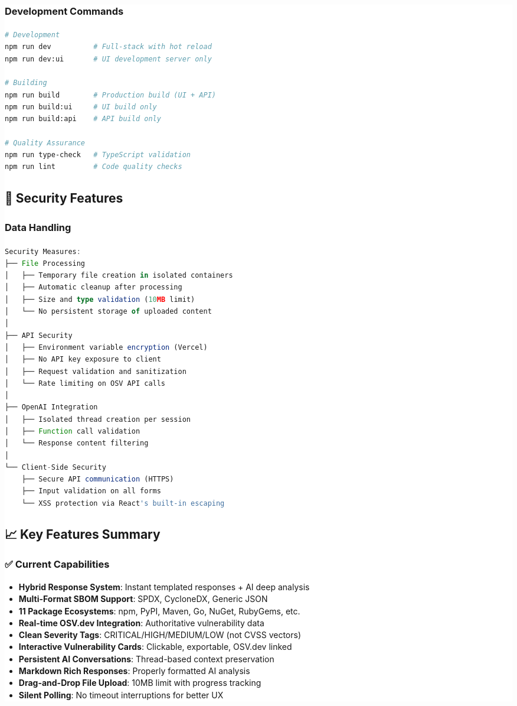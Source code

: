 ### Development Commands
```bash
# Development
npm run dev          # Full-stack with hot reload
npm run dev:ui       # UI development server only

# Building
npm run build        # Production build (UI + API)
npm run build:ui     # UI build only
npm run build:api    # API build only

# Quality Assurance
npm run type-check   # TypeScript validation
npm run lint         # Code quality checks
```

## 🔐 Security Features

### Data Handling
```typescript
Security Measures:
├── File Processing
│   ├── Temporary file creation in isolated containers
│   ├── Automatic cleanup after processing
│   ├── Size and type validation (10MB limit)
│   └── No persistent storage of uploaded content
│
├── API Security  
│   ├── Environment variable encryption (Vercel)
│   ├── No API key exposure to client
│   ├── Request validation and sanitization
│   └── Rate limiting on OSV API calls
│
├── OpenAI Integration
│   ├── Isolated thread creation per session
│   ├── Function call validation
│   └── Response content filtering
│
└── Client-Side Security
    ├── Secure API communication (HTTPS)
    ├── Input validation on all forms
    └── XSS protection via React's built-in escaping
```

## 📈 Key Features Summary

### ✅ **Current Capabilities**
- **Hybrid Response System**: Instant templated responses + AI deep analysis
- **Multi-Format SBOM Support**: SPDX, CycloneDX, Generic JSON
- **11 Package Ecosystems**: npm, PyPI, Maven, Go, NuGet, RubyGems, etc.
- **Real-time OSV.dev Integration**: Authoritative vulnerability data
- **Clean Severity Tags**: CRITICAL/HIGH/MEDIUM/LOW (not CVSS vectors)
- **Interactive Vulnerability Cards**: Clickable, exportable, OSV.dev linked
- **Persistent AI Conversations**: Thread-based context preservation
- **Markdown Rich Responses**: Properly formatted AI analysis
- **Drag-and-Drop File Upload**: 10MB limit with progress tracking
- **Silent Polling**: No timeout interruptions for better UX
